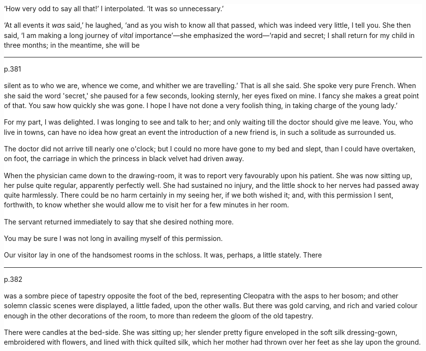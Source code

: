 
‘How very odd to say all that!’ I interpolated. ‘It was so unnecessary.’


‘At all events it *was* said,’ he laughed, ‘and as you wish to know all that passed, which was indeed very little, I tell you. She then said, ‘I am making a long journey of *vital* importance’—she emphasized the word—‘rapid and secret; I shall return for my child in three months; in the meantime, she will be



---

p.381




 silent as to who we are, whence we come, and whither we are travelling.’ That is all she said. She spoke very pure French. When she said the word 'secret,' she paused for a few seconds, looking sternly, her eyes fixed on mine. I fancy she makes a great point of that. You saw how quickly she was gone. I hope I have not done a very foolish thing, in taking charge of the young lady.’


For my part, I was delighted. I was longing to see and talk to her; and only waiting till the doctor should give me leave. You, who live in towns, can have no idea how great an event the introduction of a new friend is, in such a solitude as surrounded us.


The doctor did not arrive till nearly one o'clock; but I could no more have gone to my bed and slept, than I could have overtaken, on foot, the carriage in which the princess in black velvet had driven away.


When the physician came down to the drawing-room, it was to report very favourably upon his patient. She was now sitting up, her pulse quite regular, apparently perfectly well. She had sustained no injury, and the little shock to her nerves had passed away quite harmlessly. There could be no harm certainly in my seeing her, if we both wished it; and, with this permission I sent, forthwith, to know whether she would allow me to visit her for a few minutes in her room.


The servant returned immediately to say that she desired nothing more.


You may be sure I was not long in availing myself of this permission.


Our visitor lay in one of the handsomest rooms in the schloss. It was, perhaps, a little stately. There



---

p.382




 was a sombre piece of tapestry opposite the foot of the bed, representing Cleopatra with the asps to her bosom; and other solemn classic scenes were displayed, a little faded, upon the other walls. But there was gold carving, and rich and varied colour enough in the other decorations of the room, to more than redeem the gloom of the old tapestry.


There were candles at the bed-side. She was sitting up; her slender pretty figure enveloped in the soft silk dressing-gown, embroidered with flowers, and lined with thick quilted silk, which her mother had thrown over her feet as she lay upon the ground.

